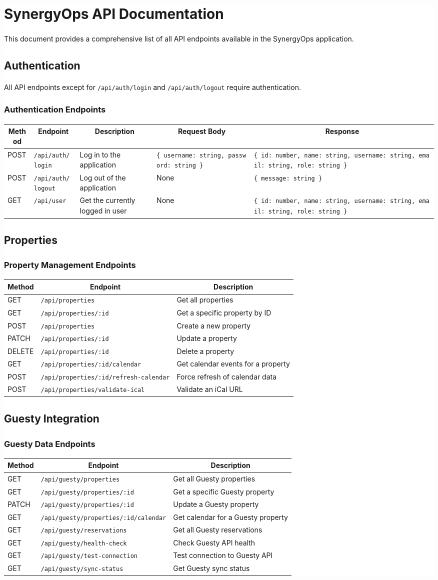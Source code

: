 # SynergyOps API Documentation

This document provides a comprehensive list of all API endpoints available in the SynergyOps application.

## Authentication

All API endpoints except for `/api/auth/login` and `/api/auth/logout` require authentication.

### Authentication Endpoints

| Method | Endpoint | Description | Request Body | Response |
|--------|----------|-------------|--------------|----------|
| POST | `/api/auth/login` | Log in to the application | `{ username: string, password: string }` | `{ id: number, name: string, username: string, email: string, role: string }` |
| POST | `/api/auth/logout` | Log out of the application | None | `{ message: string }` |
| GET | `/api/user` | Get the currently logged in user | None | `{ id: number, name: string, username: string, email: string, role: string }` |

## Properties

### Property Management Endpoints

| Method | Endpoint | Description |
|--------|----------|-------------|
| GET | `/api/properties` | Get all properties |
| GET | `/api/properties/:id` | Get a specific property by ID |
| POST | `/api/properties` | Create a new property |
| PATCH | `/api/properties/:id` | Update a property |
| DELETE | `/api/properties/:id` | Delete a property |
| GET | `/api/properties/:id/calendar` | Get calendar events for a property |
| POST | `/api/properties/:id/refresh-calendar` | Force refresh of calendar data |
| POST | `/api/properties/validate-ical` | Validate an iCal URL |

## Guesty Integration

### Guesty Data Endpoints

| Method | Endpoint | Description |
|--------|----------|-------------|
| GET | `/api/guesty/properties` | Get all Guesty properties |
| GET | `/api/guesty/properties/:id` | Get a specific Guesty property |
| PATCH | `/api/guesty/properties/:id` | Update a Guesty property |
| GET | `/api/guesty/properties/:id/calendar` | Get calendar for a Guesty property |
| GET | `/api/guesty/reservations` | Get all Guesty reservations |
| GET | `/api/guesty/health-check` | Check Guesty API health |
| GET | `/api/guesty/test-connection` | Test connection to Guesty API |
| GET | `/api/guesty/sync-status` | Get Guesty sync status |
